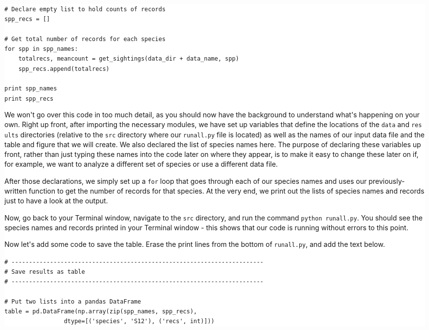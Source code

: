 	# Declare empty list to hold counts of records
	spp_recs = []

	# Get total number of records for each species
	for spp in spp_names:
		totalrecs, meancount = get_sightings(data_dir + data_name, spp)
		spp_recs.append(totalrecs)

	print spp_names
	print spp_recs

We won't go over this code in too much detail, as you should now have the
background to understand what's happening on your own. Right up front, after
importing the necessary modules, we have set up variables that define the
locations of the `data` and `results` directories (relative to the `src`
directory where our `runall.py` file is located) as well as the names of our
input data file and the table and figure that we will create. We also declared
the list of species names here. The purpose of declaring these variables up
front, rather than just typing these names into the code later on where they
appear, is to make it easy to change these later on if, for example, we want to
analyze a different set of species or use a different data file.

After those declarations, we simply set up a `for` loop that goes through each
of our species names and uses our previously-written function to get the number
of records for that species. At the very end, we print out the lists of species
names and records just to have a look at the output.

Now, go back to your Terminal window, navigate to the `src` directory, and run
the command `python runall.py`. You should see the species names and records
printed in your Terminal window - this shows that our code is running without
errors to this point.

Now let's add some code to save the table. Erase the print lines from the
bottom of `runall.py`, and add the text below.

	# ------------------------------------------------------------------------
	# Save results as table
	# ------------------------------------------------------------------------

	# Put two lists into a pandas DataFrame
	table = pd.DataFrame(np.array(zip(spp_names, spp_recs),
					 dtype=[('species', 'S12'), ('recs', int)]))
